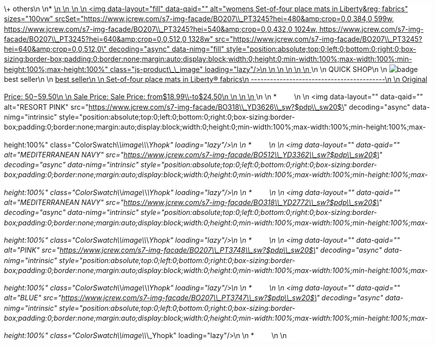 \\+ others\n    \n*   [\n    \n    ![womens Set-of-four place mats in Liberty&reg; fabrics](data:image/gif;base64,R0lGODlhAQABAIAAAAAAAP///yH5BAEAAAAALAAAAAABAAEAAAIBRAA7)\n    \n    <img data-layout=\"fill\" data-qaid=\"\" alt=\"womens Set-of-four place mats in Liberty&amp;reg; fabrics\" sizes=\"100vw\" srcSet=\"https://www.jcrew.com/s7-img-facade/BO207\\_PT3245?hei=480&amp;crop=0,0,384,0 599w, https://www.jcrew.com/s7-img-facade/BO207\\_PT3245?hei=540&amp;crop=0,0,432,0 1024w, https://www.jcrew.com/s7-img-facade/BO207\\_PT3245?hei=640&amp;crop=0,0,512,0 1328w\" src=\"https://www.jcrew.com/s7-img-facade/BO207\\_PT3245?hei=640&amp;crop=0,0,512,0\" decoding=\"async\" data-nimg=\"fill\" style=\"position:absolute;top:0;left:0;bottom:0;right:0;box-sizing:border-box;padding:0;border:none;margin:auto;display:block;width:0;height:0;min-width:100%;max-width:100%;min-height:100%;max-height:100%\" class=\"js-product\\_\\_image\" loading=\"lazy\"/>\n    \n    \n    \n    \n    \n    ](/m/womens/categories/accessories/home/table-top/set-of-four-place-mats-in-libertyreg-fabrics/MP549?display=standard&fit=Classic&color_name=blue&colorProductCode=BO207)\n    \n    QUICK SHOP\n    \n    ![badge](https://www.jcrew.com/s7-img-facade/TS)best seller\n    \n    [best seller\n    \n    Set-of-four place mats in Liberty® fabrics\n    ------------------------------------------\n    \n    Original Price: $50-$59.50\n    \n    Sale Price: Sale Price: from$18.99\\-to$24.50\n    \n    \n    \n    ](/m/womens/categories/accessories/home/table-top/set-of-four-place-mats-in-libertyreg-fabrics/MP549?display=standard&fit=Classic&color_name=blue&colorProductCode=BO207)\n    \n    *   ![](data:image/svg+xml,%3csvg%20xmlns=%27http://www.w3.org/2000/svg%27%20version=%271.1%27%20width=%2730%27%20height=%2730%27/%3e)![RESORT PINK](data:image/gif;base64,R0lGODlhAQABAIAAAAAAAP///yH5BAEAAAAALAAAAAABAAEAAAIBRAA7)\n        \n        <img data-layout=\"\" data-qaid=\"\" alt=\"RESORT PINK\" src=\"https://www.jcrew.com/s7-img-facade/BO318\\_YD3626\\_sw?$pdp\\_sw20$\" decoding=\"async\" data-nimg=\"intrinsic\" style=\"position:absolute;top:0;left:0;bottom:0;right:0;box-sizing:border-box;padding:0;border:none;margin:auto;display:block;width:0;height:0;min-width:100%;max-width:100%;min-height:100%;max-height:100%\" class=\"ColorSwatch\\_\\_image\\_\\_\\_Yhopk\" loading=\"lazy\"/>\n        \n    *   ![](data:image/svg+xml,%3csvg%20xmlns=%27http://www.w3.org/2000/svg%27%20version=%271.1%27%20width=%2730%27%20height=%2730%27/%3e)![MEDITERRANEAN NAVY](data:image/gif;base64,R0lGODlhAQABAIAAAAAAAP///yH5BAEAAAAALAAAAAABAAEAAAIBRAA7)\n        \n        <img data-layout=\"\" data-qaid=\"\" alt=\"MEDITERRANEAN NAVY\" src=\"https://www.jcrew.com/s7-img-facade/BO512\\_YD3362\\_sw?$pdp\\_sw20$\" decoding=\"async\" data-nimg=\"intrinsic\" style=\"position:absolute;top:0;left:0;bottom:0;right:0;box-sizing:border-box;padding:0;border:none;margin:auto;display:block;width:0;height:0;min-width:100%;max-width:100%;min-height:100%;max-height:100%\" class=\"ColorSwatch\\_\\_image\\_\\_\\_Yhopk\" loading=\"lazy\"/>\n        \n    *   ![](data:image/svg+xml,%3csvg%20xmlns=%27http://www.w3.org/2000/svg%27%20version=%271.1%27%20width=%2730%27%20height=%2730%27/%3e)![MEDITERRANEAN NAVY](data:image/gif;base64,R0lGODlhAQABAIAAAAAAAP///yH5BAEAAAAALAAAAAABAAEAAAIBRAA7)\n        \n        <img data-layout=\"\" data-qaid=\"\" alt=\"MEDITERRANEAN NAVY\" src=\"https://www.jcrew.com/s7-img-facade/BO318\\_YD2772\\_sw?$pdp\\_sw20$\" decoding=\"async\" data-nimg=\"intrinsic\" style=\"position:absolute;top:0;left:0;bottom:0;right:0;box-sizing:border-box;padding:0;border:none;margin:auto;display:block;width:0;height:0;min-width:100%;max-width:100%;min-height:100%;max-height:100%\" class=\"ColorSwatch\\_\\_image\\_\\_\\_Yhopk\" loading=\"lazy\"/>\n        \n    *   ![](data:image/svg+xml,%3csvg%20xmlns=%27http://www.w3.org/2000/svg%27%20version=%271.1%27%20width=%2730%27%20height=%2730%27/%3e)![PINK](data:image/gif;base64,R0lGODlhAQABAIAAAAAAAP///yH5BAEAAAAALAAAAAABAAEAAAIBRAA7)\n        \n        <img data-layout=\"\" data-qaid=\"\" alt=\"PINK\" src=\"https://www.jcrew.com/s7-img-facade/BO207\\_PT3748\\_sw?$pdp\\_sw20$\" decoding=\"async\" data-nimg=\"intrinsic\" style=\"position:absolute;top:0;left:0;bottom:0;right:0;box-sizing:border-box;padding:0;border:none;margin:auto;display:block;width:0;height:0;min-width:100%;max-width:100%;min-height:100%;max-height:100%\" class=\"ColorSwatch\\_\\_image\\_\\_\\_Yhopk\" loading=\"lazy\"/>\n        \n    *   ![](data:image/svg+xml,%3csvg%20xmlns=%27http://www.w3.org/2000/svg%27%20version=%271.1%27%20width=%2730%27%20height=%2730%27/%3e)![BLUE](data:image/gif;base64,R0lGODlhAQABAIAAAAAAAP///yH5BAEAAAAALAAAAAABAAEAAAIBRAA7)\n        \n        <img data-layout=\"\" data-qaid=\"\" alt=\"BLUE\" src=\"https://www.jcrew.com/s7-img-facade/BO207\\_PT3747\\_sw?$pdp\\_sw20$\" decoding=\"async\" data-nimg=\"intrinsic\" style=\"position:absolute;top:0;left:0;bottom:0;right:0;box-sizing:border-box;padding:0;border:none;margin:auto;display:block;width:0;height:0;min-width:100%;max-width:100%;min-height:100%;max-height:100%\" class=\"ColorSwatch\\_\\_image\\_\\_\\_Yhopk\" loading=\"lazy\"/>\n        \n    *   ![](data:image/svg+xml,%3csvg%20xmlns=%27http://www.w3.org/2000/svg%27%20version=%271.1%27%20width=%2730%27%20height=%2730%27/%3e)![RESORT PINK](data:image/gif;base64,R0lGODlhAQABAIAAAAAAAP///yH5BAEAAAAALAAAAAABAAEAAAIBRAA7)\n        \n